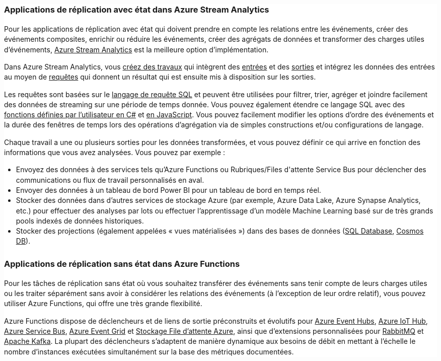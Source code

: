 ### <a name="stateful-replication-applications-in-azure-stream-analytics"></a>Applications de réplication avec état dans Azure Stream Analytics

Pour les applications de réplication avec état qui doivent prendre en compte les relations entre les événements, créer des événements composites, enrichir ou réduire les événements, créer des agrégats de données et transformer des charges utiles d’événements, [Azure Stream Analytics](../stream-analytics/stream-analytics-introduction.md) est la meilleure option d’implémentation.

Dans Azure Stream Analytics, vous [créez des travaux](../stream-analytics/stream-analytics-quick-create-portal.md) qui intègrent des [entrées](../stream-analytics/stream-analytics-add-inputs.md) et des [sorties](../stream-analytics/stream-analytics-define-outputs.md) et intégrez les données des entrées au moyen de [requêtes](/stream-analytics-query/stream-analytics-query-language-reference) qui donnent un résultat qui est ensuite mis à disposition sur les sorties.

Les requêtes sont basées sur le [langage de requête SQL](/stream-analytics-query/stream-analytics-query-language-reference) et peuvent être utilisées pour filtrer, trier, agréger et joindre facilement des données de streaming sur une période de temps donnée. Vous pouvez également étendre ce langage SQL avec des [fonctions définies par l’utilisateur en C#](../stream-analytics/stream-analytics-javascript-user-defined-functions.md) et [en JavaScript](../stream-analytics/stream-analytics-edge-csharp-udf-methods.md). Vous pouvez facilement modifier les options d’ordre des événements et la durée des fenêtres de temps lors des opérations d’agrégation via de simples constructions et/ou configurations de langage.

Chaque travail a une ou plusieurs sorties pour les données transformées, et vous pouvez définir ce qui arrive en fonction des informations que vous avez analysées. Vous pouvez par exemple :

- Envoyez des données à des services tels qu’Azure Functions ou Rubriques/Files d'attente Service Bus pour déclencher des communications ou flux de travail personnalisés en aval.
- Envoyer des données à un tableau de bord Power BI pour un tableau de bord en temps réel.
- Stocker des données dans d’autres services de stockage Azure (par exemple, Azure Data Lake, Azure Synapse Analytics, etc.) pour effectuer des analyses par lots ou effectuer l’apprentissage d’un modèle Machine Learning basé sur de très grands pools indexés de données historiques.
- Stocker des projections (également appelées « vues matérialisées ») dans des bases de données ([SQL Database](../stream-analytics/sql-database-output.md), [Cosmos DB](../stream-analytics/azure-cosmos-db-output.md)).

### <a name="stateless-replication-applications-in-azure-functions"></a>Applications de réplication sans état dans Azure Functions

Pour les tâches de réplication sans état où vous souhaitez transférer des événements sans tenir compte de leurs charges utiles ou les traiter séparément sans avoir à considérer les relations des événements (à l’exception de leur ordre relatif), vous pouvez utiliser Azure Functions, qui offre une très grande flexibilité.

Azure Functions dispose de déclencheurs et de liens de sortie préconstruits et évolutifs pour [Azure Event Hubs](../azure-functions/functions-bindings-event-hubs.md), [Azure IoT Hub](../azure-functions/functions-bindings-event-iot.md), [Azure Service Bus](../azure-functions/functions-bindings-service-bus.md), [Azure Event Grid](../azure-functions/functions-bindings-event-grid.md) et [Stockage File d’attente Azure](../azure-functions/functions-bindings-storage-queue.md), ainsi que d’extensions personnalisées pour [RabbitMQ](https://github.com/azure/azure-functions-rabbitmq-extension) et [Apache Kafka](https://github.com/azure/azure-functions-kafka-extension). La plupart des déclencheurs s’adaptent de manière dynamique aux besoins de débit en mettant à l’échelle le nombre d’instances exécutées simultanément sur la base des métriques documentées. 
